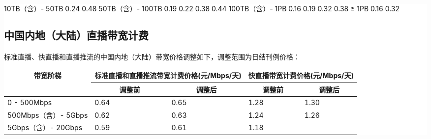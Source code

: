 <td>10TB（含）- 50TB</td>
<td>0.24</td>
<td>0.48</td>
</tr>
<tr>
<td>50TB（含）- 100TB</td>
<td>0.19</td>
<td>0.22</td>
<td>0.38</td>
<td>0.44</td>
</tr>
<tr>
<td>100TB（含）- 1PB</td>
<td rowspan=2>0.16</td>
<td>0.19</td>
<td rowspan=2>0.32</td>
<td>0.38</td>
</tr>
<tr>
<td>≥ 1PB</td>
<td>0.16</td>
<td>0.32</td>
</tr>
</tbody></table>


## 中国内地（大陆）直播带宽计费

标准直播、快直播和直播推流的中国内地（大陆）带宽价格调整如下，调整范围为日结刊例价格：

<table>
<thead>
<tr>
<th rowspan=2>带宽阶梯</th>
<th colspan=2 style="text-align:center;">标准直播和直播推流带宽计费价格(元/Mbps/天)</th>
<th colspan=2 style="text-align:center;">快直播带宽计费价格(元/Mbps/天)</th>
</tr>
<tr>
<th>调整前</th>
<th>调整后</th>
<th>调整前</th>
<th>调整后</th>
</tr>
</thead>
<tbody>
<tr>
<td>0 - 500Mbps</td>
<td>0.64</td>
<td>0.65</td>
<td>1.28</td>
<td>1.30</td>
</tr>
<tr>
<td>500Mbps（含）- 5Gbps</td>
<td>0.62</td>
<td>0.63</td>
<td>1.24</td>
<td>1.26</td>
</tr>
<tr>
<td>5Gbps（含）- 20Gbps</td>
<td>0.59</td>
<td>0.61</td>
<td>1.18</td>